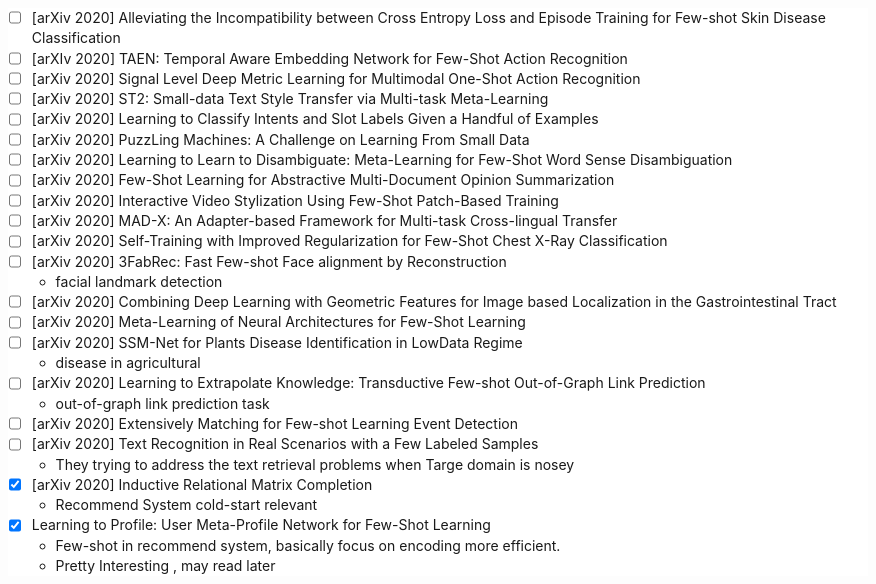 - [ ] [arXiv 2020] Alleviating the Incompatibility between Cross Entropy Loss and Episode Training for Few-shot Skin Disease Classification
- [ ] [arXIv 2020] TAEN: Temporal Aware Embedding Network for Few-Shot Action Recognition
- [ ] [arXiv 2020] Signal Level Deep Metric Learning for Multimodal One-Shot Action Recognition
- [ ] [arXiv 2020] ST2: Small-data Text Style Transfer via Multi-task Meta-Learning
- [ ] [arXiv 2020] Learning to Classify Intents and Slot Labels Given a Handful of Examples
- [ ] [arXiv 2020] PuzzLing Machines: A Challenge on Learning From Small Data
- [ ] [arXiv 2020] Learning to Learn to Disambiguate: Meta-Learning for Few-Shot Word Sense Disambiguation
- [ ] [arXiv 2020] Few-Shot Learning for Abstractive Multi-Document Opinion Summarization
- [ ] [arXiv 2020] Interactive Video Stylization Using Few-Shot Patch-Based Training
- [ ] [arXiv 2020] MAD-X: An Adapter-based Framework for Multi-task Cross-lingual Transfer
- [ ] [arXiv 2020] Self-Training with Improved Regularization for Few-Shot Chest X-Ray Classification
- [ ] [arXiv 2020] 3FabRec: Fast Few-shot Face alignment by Reconstruction
    * facial landmark detection
- [ ] [arXiv 2020] Combining Deep Learning with Geometric Features for Image based Localization in the Gastrointestinal Tract
- [ ] [arXiv 2020] Meta-Learning of Neural Architectures for Few-Shot Learning
- [ ] [arXiv 2020] SSM-Net for Plants Disease Identification in LowData Regime
    * disease in agricultural
- [ ] [arXiv 2020] Learning to Extrapolate Knowledge: Transductive Few-shot Out-of-Graph Link Prediction
    * out-of-graph link prediction task
- [ ] [arXiv 2020] Extensively Matching for Few-shot Learning Event Detection
- [ ] [arXiv 2020] Text Recognition in Real Scenarios with a Few Labeled Samples
    * They trying to address the text retrieval problems when Targe domain is nosey
- [x] [arXiv 2020] Inductive Relational Matrix Completion
    * Recommend System cold-start relevant
- [x] Learning to Profile: User Meta-Profile Network for Few-Shot Learning
    * Few-shot in recommend system, basically focus on encoding more efficient. 
    * Pretty Interesting , may read later
